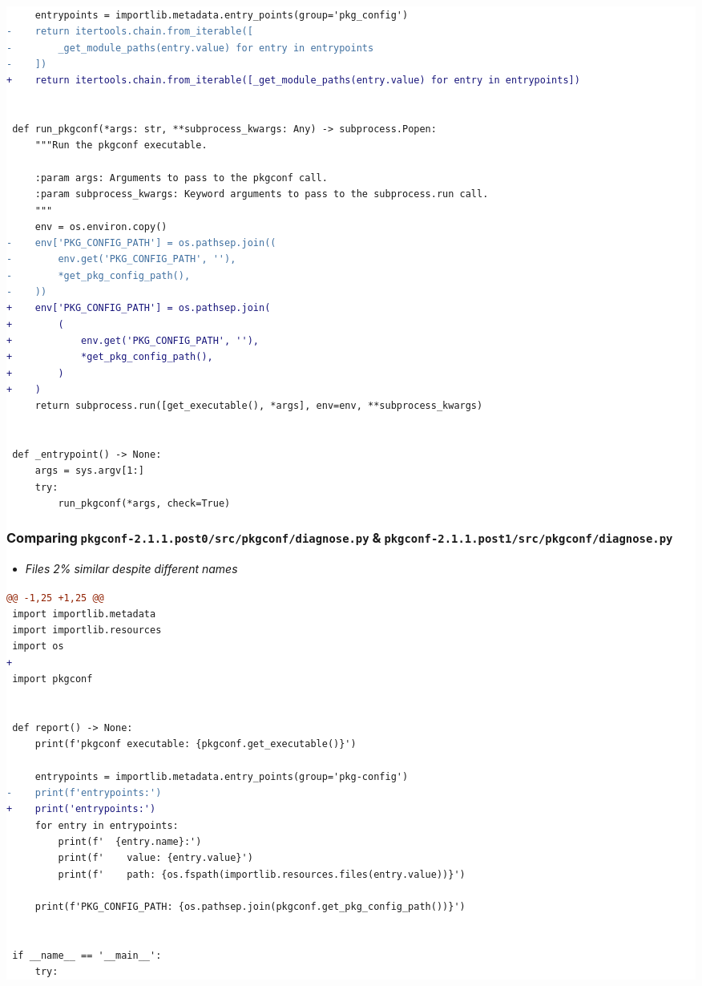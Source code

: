 ```diff
     entrypoints = importlib.metadata.entry_points(group='pkg_config')
-    return itertools.chain.from_iterable([
-        _get_module_paths(entry.value) for entry in entrypoints
-    ])
+    return itertools.chain.from_iterable([_get_module_paths(entry.value) for entry in entrypoints])
 
 
 def run_pkgconf(*args: str, **subprocess_kwargs: Any) -> subprocess.Popen:
     """Run the pkgconf executable.
 
     :param args: Arguments to pass to the pkgconf call.
     :param subprocess_kwargs: Keyword arguments to pass to the subprocess.run call.
     """
     env = os.environ.copy()
-    env['PKG_CONFIG_PATH'] = os.pathsep.join((
-        env.get('PKG_CONFIG_PATH', ''),
-        *get_pkg_config_path(),
-    ))
+    env['PKG_CONFIG_PATH'] = os.pathsep.join(
+        (
+            env.get('PKG_CONFIG_PATH', ''),
+            *get_pkg_config_path(),
+        )
+    )
     return subprocess.run([get_executable(), *args], env=env, **subprocess_kwargs)
 
 
 def _entrypoint() -> None:
     args = sys.argv[1:]
     try:
         run_pkgconf(*args, check=True)
```

### Comparing `pkgconf-2.1.1.post0/src/pkgconf/diagnose.py` & `pkgconf-2.1.1.post1/src/pkgconf/diagnose.py`

 * *Files 2% similar despite different names*

```diff
@@ -1,25 +1,25 @@
 import importlib.metadata
 import importlib.resources
 import os
+
 import pkgconf
 
 
 def report() -> None:
     print(f'pkgconf executable: {pkgconf.get_executable()}')
 
     entrypoints = importlib.metadata.entry_points(group='pkg-config')
-    print(f'entrypoints:')
+    print('entrypoints:')
     for entry in entrypoints:
         print(f'  {entry.name}:')
         print(f'    value: {entry.value}')
         print(f'    path: {os.fspath(importlib.resources.files(entry.value))}')
 
     print(f'PKG_CONFIG_PATH: {os.pathsep.join(pkgconf.get_pkg_config_path())}')
 
 
 if __name__ == '__main__':
     try:
```